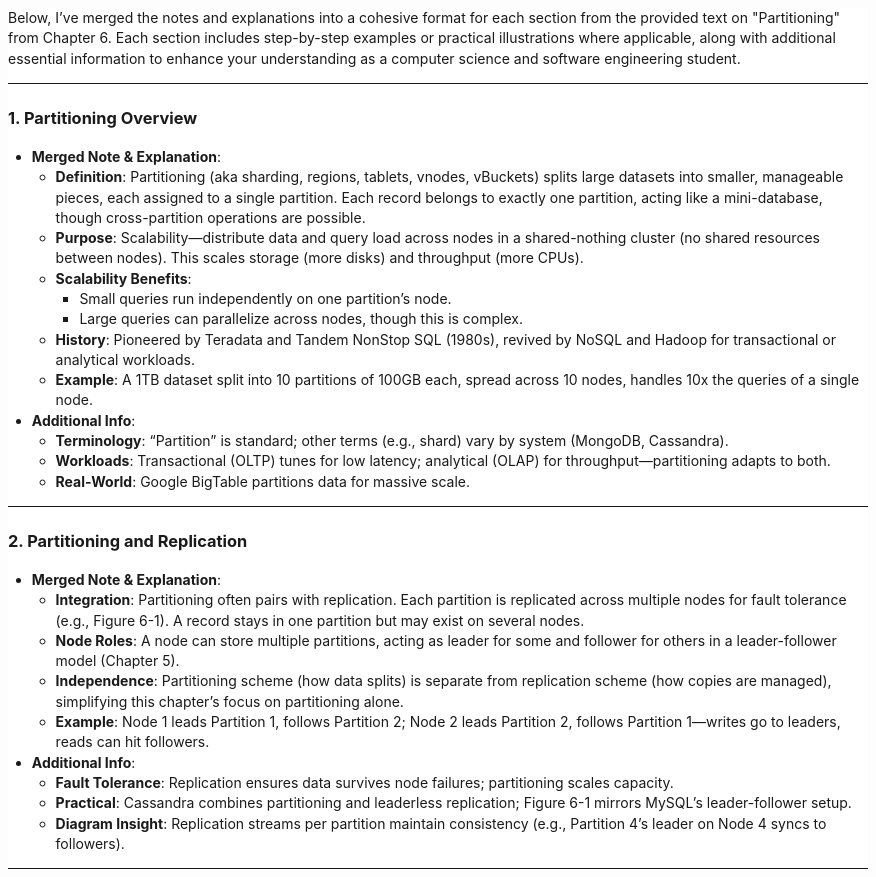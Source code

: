 Below, I’ve merged the notes and explanations into a cohesive format for each section from the provided text on "Partitioning" from Chapter 6. Each section includes step-by-step examples or practical illustrations where applicable, along with additional essential information to enhance your understanding as a computer science and software engineering student.

---

### 1. Partitioning Overview

- **Merged Note & Explanation**:
    - **Definition**: Partitioning (aka sharding, regions, tablets, vnodes, vBuckets) splits large datasets into smaller, manageable pieces, each assigned to a single partition. Each record belongs to exactly one partition, acting like a mini-database, though cross-partition operations are possible.
    - **Purpose**: Scalability—distribute data and query load across nodes in a shared-nothing cluster (no shared resources between nodes). This scales storage (more disks) and throughput (more CPUs).
    - **Scalability Benefits**:
        - Small queries run independently on one partition’s node.
        - Large queries can parallelize across nodes, though this is complex.
    - **History**: Pioneered by Teradata and Tandem NonStop SQL (1980s), revived by NoSQL and Hadoop for transactional or analytical workloads.
    - **Example**: A 1TB dataset split into 10 partitions of 100GB each, spread across 10 nodes, handles 10x the queries of a single node.
- **Additional Info**:
    - **Terminology**: “Partition” is standard; other terms (e.g., shard) vary by system (MongoDB, Cassandra).
    - **Workloads**: Transactional (OLTP) tunes for low latency; analytical (OLAP) for throughput—partitioning adapts to both.
    - **Real-World**: Google BigTable partitions data for massive scale.

---

### 2. Partitioning and Replication

- **Merged Note & Explanation**:
    - **Integration**: Partitioning often pairs with replication. Each partition is replicated across multiple nodes for fault tolerance (e.g., Figure 6-1). A record stays in one partition but may exist on several nodes.
    - **Node Roles**: A node can store multiple partitions, acting as leader for some and follower for others in a leader-follower model (Chapter 5).
    - **Independence**: Partitioning scheme (how data splits) is separate from replication scheme (how copies are managed), simplifying this chapter’s focus on partitioning alone.
    - **Example**: Node 1 leads Partition 1, follows Partition 2; Node 2 leads Partition 2, follows Partition 1—writes go to leaders, reads can hit followers.
- **Additional Info**:
    - **Fault Tolerance**: Replication ensures data survives node failures; partitioning scales capacity.
    - **Practical**: Cassandra combines partitioning and leaderless replication; Figure 6-1 mirrors MySQL’s leader-follower setup.
    - **Diagram Insight**: Replication streams per partition maintain consistency (e.g., Partition 4’s leader on Node 4 syncs to followers).

---
